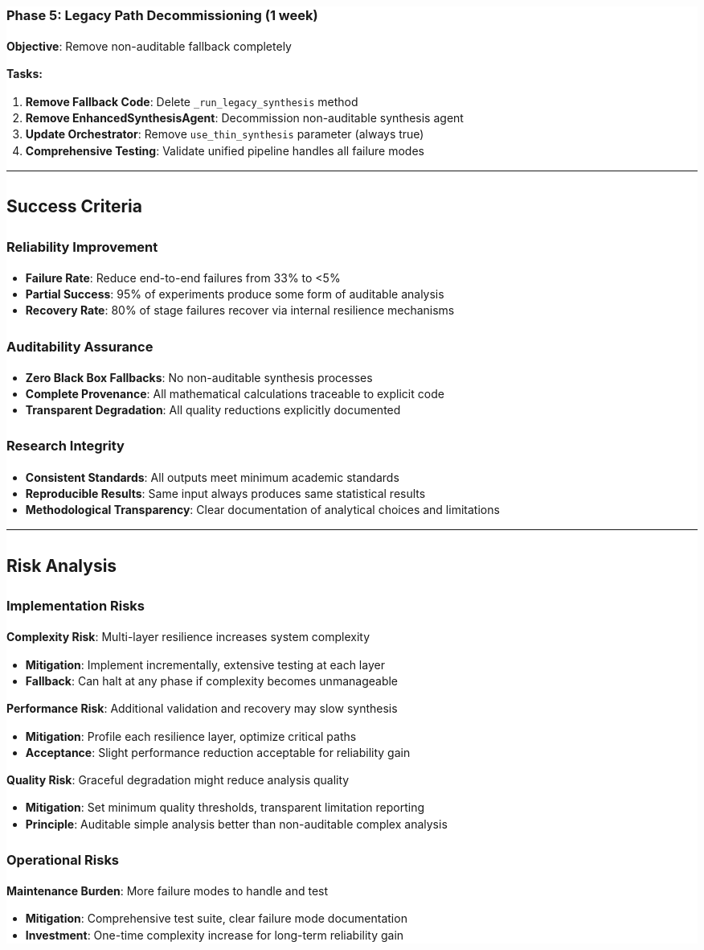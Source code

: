 ### Phase 5: Legacy Path Decommissioning (1 week)

**Objective**: Remove non-auditable fallback completely

**Tasks:**
1. **Remove Fallback Code**: Delete `_run_legacy_synthesis` method
2. **Remove EnhancedSynthesisAgent**: Decommission non-auditable synthesis agent
3. **Update Orchestrator**: Remove `use_thin_synthesis` parameter (always true)
4. **Comprehensive Testing**: Validate unified pipeline handles all failure modes

---

## Success Criteria

### Reliability Improvement
- **Failure Rate**: Reduce end-to-end failures from 33% to <5%
- **Partial Success**: 95% of experiments produce some form of auditable analysis
- **Recovery Rate**: 80% of stage failures recover via internal resilience mechanisms

### Auditability Assurance
- **Zero Black Box Fallbacks**: No non-auditable synthesis processes
- **Complete Provenance**: All mathematical calculations traceable to explicit code
- **Transparent Degradation**: All quality reductions explicitly documented

### Research Integrity
- **Consistent Standards**: All outputs meet minimum academic standards
- **Reproducible Results**: Same input always produces same statistical results
- **Methodological Transparency**: Clear documentation of analytical choices and limitations

---

## Risk Analysis

### Implementation Risks

**Complexity Risk**: Multi-layer resilience increases system complexity
- **Mitigation**: Implement incrementally, extensive testing at each layer
- **Fallback**: Can halt at any phase if complexity becomes unmanageable

**Performance Risk**: Additional validation and recovery may slow synthesis
- **Mitigation**: Profile each resilience layer, optimize critical paths
- **Acceptance**: Slight performance reduction acceptable for reliability gain

**Quality Risk**: Graceful degradation might reduce analysis quality
- **Mitigation**: Set minimum quality thresholds, transparent limitation reporting
- **Principle**: Auditable simple analysis better than non-auditable complex analysis

### Operational Risks

**Maintenance Burden**: More failure modes to handle and test
- **Mitigation**: Comprehensive test suite, clear failure mode documentation
- **Investment**: One-time complexity increase for long-term reliability gain
